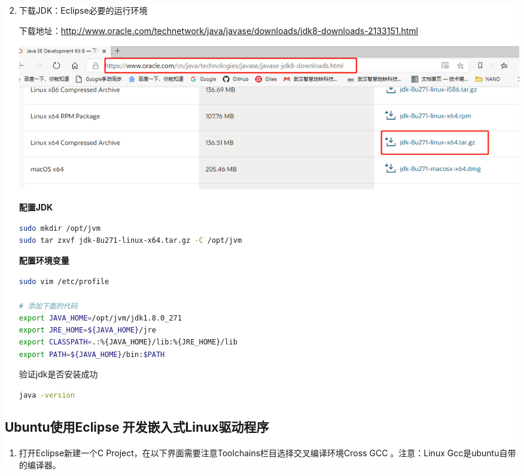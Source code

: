    

2. 下载JDK：Eclipse必要的运行环境

   下载地址：http://www.oracle.com/technetwork/java/javase/downloads/jdk8-downloads-2133151.html

   ![](media/image-20201113093827789.png)

   **配置JDK**

   ```bash
   sudo mkdir /opt/jvm
   sudo tar zxvf jdk-8u271-linux-x64.tar.gz -C /opt/jvm
   ```

   **配置环境变量**

   ```bash
   sudo vim /etc/profile
   
   # 添加下面的代码
   export JAVA_HOME=/opt/jvm/jdk1.8.0_271
   export JRE_HOME=${JAVA_HOME}/jre
   export CLASSPATH=.:%{JAVA_HOME}/lib:%{JRE_HOME}/lib
   export PATH=${JAVA_HOME}/bin:$PATH
   ```

   验证jdk是否安装成功

   ```bash
   java -version
   ```

## Ubuntu使用Eclipse 开发嵌入式Linux驱动程序

1. 打开Eclipse新建一个C Project，在以下界面需要注意Toolchains栏目选择交叉编译环境Cross GCC 。注意：Linux Gcc是ubuntu自带的编译器。
